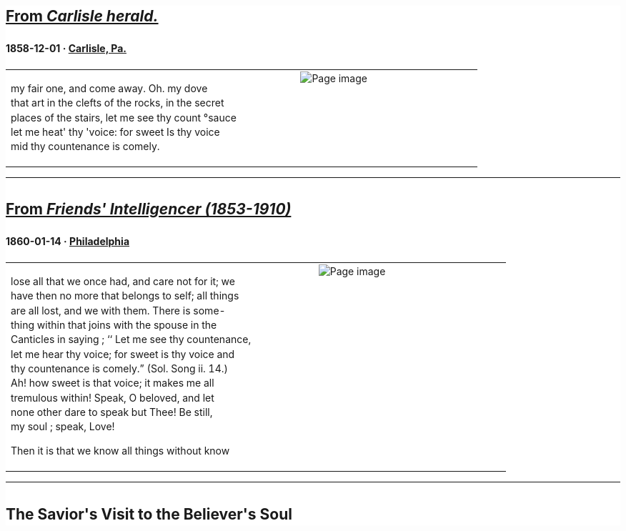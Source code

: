 
## [From _Carlisle herald._](https://panewsarchive.psu.edu/lccn/sn86071297/1858-12-01/ed-1/seq-1/)

#### 1858-12-01 &middot; [Carlisle, Pa.](http://dbpedia.org/resource/Carlisle%2C_Pennsylvania)

<table style="width: 100%;"><tr><td style="width: 50%">

  
my fair one, and come away. Oh. my dove   
that art in the clefts of the rocks, in the secret   
places of the stairs, let me see thy count °sauce   
let me heat&#x27; thy &#x27;voice: for sweet Is thy voice   
mid thy countenance is comely.
</td><td style="width: 50%; max-height: 75%; margin: auto; display: block;">
<img alt="Page image" src="https://panewsarchive.psu.edu/iiif/batch_pst_vanburenm_ver01%2Fdata%2Fsn86071297%2F000001834%2F1858120101%2F0178.jp2/pct:56.35129659643436,22.310504327066546,11.578200972447325,2.1672635034318115/!600,600/0/default.jpg"/>
</td>
</tr></table>

---

## [From _Friends' Intelligencer (1853-1910)_](https://archive.org/details/sim_friends-intelligencer_1860-01-14_16_44/page/n3/mode/1up?view=theater)

#### 1860-01-14 &middot; [Philadelphia](http://dbpedia.org/resource/Philadelphia)

<table style="width: 100%;"><tr><td style="width: 50%">

  
lose all that we once had, and care not for it; we  
have then no more that belongs to self; all things  
are all lost, and we with them. There is some-  
thing within that joins with the spouse in the  
Canticles in saying ; ‘‘ Let me see thy countenance,  
let me hear thy voice; for sweet is thy voice and  
thy countenance is comely.” (Sol. Song ii. 14.)  
Ah! how sweet is that voice; it makes me all  
tremulous within! Speak, O beloved, and let  
none other dare to speak but Thee! Be still,  
my soul ; speak, Love!  
  
Then it is that we know all things without know
</td><td style="width: 50%; max-height: 75%; margin: auto; display: block;">
<img alt="Page image" src="https://iiif.archive.org/image/iiif/2/sim_friends-intelligencer_1860-01-14_16_44%2Fsim_friends-intelligencer_1860-01-14_16_44_jp2.zip%2Fsim_friends-intelligencer_1860-01-14_16_44_jp2%2Fsim_friends-intelligencer_1860-01-14_16_44_0003.jp2/pct:18.4375,68.75,37.421875,13.899253731343284/600,/0/default.jpg"/>
</td>
</tr></table>

---

## The Savior's Visit to the Believer's Soul

